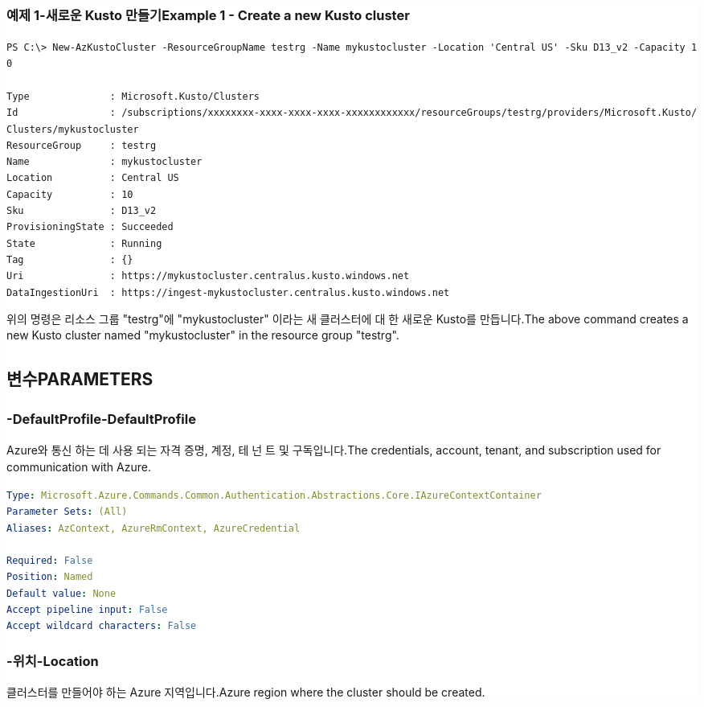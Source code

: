 ### <span data-ttu-id="7ee4f-108">예제 1-새로운 Kusto 만들기</span><span class="sxs-lookup"><span data-stu-id="7ee4f-108">Example 1 - Create a new Kusto cluster</span></span>

```
PS C:\> New-AzKustoCluster -ResourceGroupName testrg -Name mykustocluster -Location 'Central US' -Sku D13_v2 -Capacity 10

Type              : Microsoft.Kusto/Clusters
Id                : /subscriptions/xxxxxxxx-xxxx-xxxx-xxxx-xxxxxxxxxxxx/resourceGroups/testrg/providers/Microsoft.Kusto/Clusters/mykustocluster
ResourceGroup     : testrg
Name              : mykustocluster
Location          : Central US
Capacity          : 10
Sku               : D13_v2
ProvisioningState : Succeeded
State             : Running
Tag               : {}
Uri               : https://mykustocluster.centralus.kusto.windows.net
DataIngestionUri  : https://ingest-mykustocluster.centralus.kusto.windows.net
```

<span data-ttu-id="7ee4f-109">위의 명령은 리소스 그룹 "testrg"에 "mykustocluster" 이라는 새 클러스터에 대 한 새로운 Kusto를 만듭니다.</span><span class="sxs-lookup"><span data-stu-id="7ee4f-109">The above command creates a new Kusto cluster named "mykustocluster" in the resource group "testrg".</span></span>

## <span data-ttu-id="7ee4f-110">변수</span><span class="sxs-lookup"><span data-stu-id="7ee4f-110">PARAMETERS</span></span>

### <span data-ttu-id="7ee4f-111">-DefaultProfile</span><span class="sxs-lookup"><span data-stu-id="7ee4f-111">-DefaultProfile</span></span>
<span data-ttu-id="7ee4f-112">Azure와 통신 하는 데 사용 되는 자격 증명, 계정, 테 넌 트 및 구독입니다.</span><span class="sxs-lookup"><span data-stu-id="7ee4f-112">The credentials, account, tenant, and subscription used for communication with Azure.</span></span>

```yaml
Type: Microsoft.Azure.Commands.Common.Authentication.Abstractions.Core.IAzureContextContainer
Parameter Sets: (All)
Aliases: AzContext, AzureRmContext, AzureCredential

Required: False
Position: Named
Default value: None
Accept pipeline input: False
Accept wildcard characters: False
```

### <span data-ttu-id="7ee4f-113">-위치</span><span class="sxs-lookup"><span data-stu-id="7ee4f-113">-Location</span></span>
<span data-ttu-id="7ee4f-114">클러스터를 만들어야 하는 Azure 지역입니다.</span><span class="sxs-lookup"><span data-stu-id="7ee4f-114">Azure region where the cluster should be created.</span></span>
